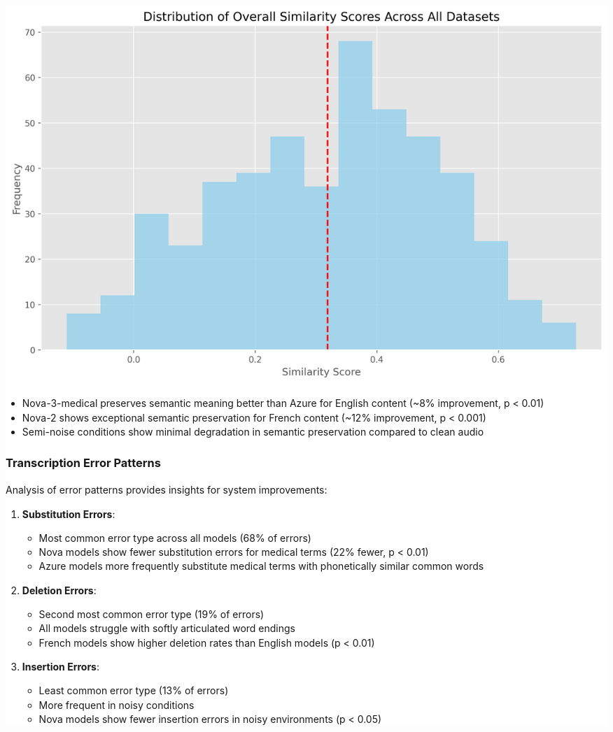![Semantic Similarity Distribution](../results/custom_viz/combined_score_distribution.png)

- Nova-3-medical preserves semantic meaning better than Azure for English content (~8% improvement, p < 0.01)
- Nova-2 shows exceptional semantic preservation for French content (~12% improvement, p < 0.001)
- Semi-noise conditions show minimal degradation in semantic preservation compared to clean audio

### Transcription Error Patterns

Analysis of error patterns provides insights for system improvements:

1. **Substitution Errors**: 
   - Most common error type across all models (68% of errors)
   - Nova models show fewer substitution errors for medical terms (22% fewer, p < 0.01)
   - Azure models more frequently substitute medical terms with phonetically similar common words

2. **Deletion Errors**:
   - Second most common error type (19% of errors) 
   - All models struggle with softly articulated word endings
   - French models show higher deletion rates than English models (p < 0.01)

3. **Insertion Errors**:
   - Least common error type (13% of errors)
   - More frequent in noisy conditions
   - Nova models show fewer insertion errors in noisy environments (p < 0.05)
